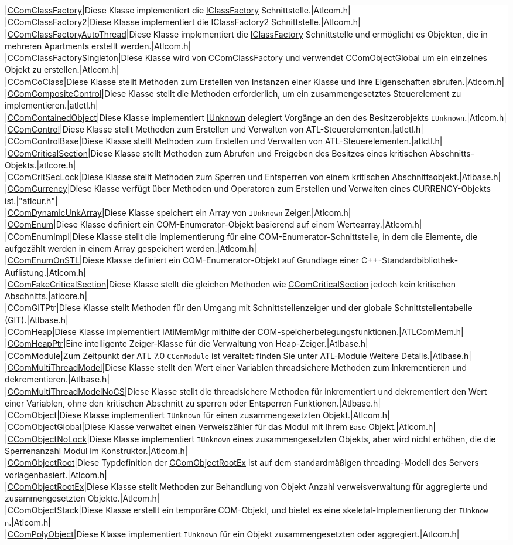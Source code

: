 |[CComClassFactory](../../atl/reference/ccomclassfactory-class.md)|Diese Klasse implementiert die [IClassFactory](/windows/desktop/api/unknwnbase/nn-unknwnbase-iclassfactory) Schnittstelle.|Atlcom.h|  
|[CComClassFactory2](../../atl/reference/ccomclassfactory2-class.md)|Diese Klasse implementiert die [IClassFactory2](/windows/desktop/api/ocidl/nn-ocidl-iclassfactory2) Schnittstelle.|Atlcom.h|  
|[CComClassFactoryAutoThread](../../atl/reference/ccomclassfactoryautothread-class.md)|Diese Klasse implementiert die [IClassFactory](/windows/desktop/api/unknwnbase/nn-unknwnbase-iclassfactory) Schnittstelle und ermöglicht es Objekten, die in mehreren Apartments erstellt werden.|Atlcom.h|  
|[CComClassFactorySingleton](../../atl/reference/ccomclassfactorysingleton-class.md)|Diese Klasse wird von [CComClassFactory](../../atl/reference/ccomclassfactory-class.md) und verwendet [CComObjectGlobal](../../atl/reference/ccomobjectglobal-class.md) um ein einzelnes Objekt zu erstellen.|Atlcom.h|  
|[CComCoClass](../../atl/reference/ccomcoclass-class.md)|Diese Klasse stellt Methoden zum Erstellen von Instanzen einer Klasse und ihre Eigenschaften abrufen.|Atlcom.h|  
|[CComCompositeControl](../../atl/reference/ccomcompositecontrol-class.md)|Diese Klasse stellt die Methoden erforderlich, um ein zusammengesetztes Steuerelement zu implementieren.|atlctl.h|  
|[CComContainedObject](../../atl/reference/ccomcontainedobject-class.md)|Diese Klasse implementiert [IUnknown](/windows/desktop/api/unknwn/nn-unknwn-iunknown) delegiert Vorgänge an den des Besitzerobjekts `IUnknown`.|Atlcom.h|  
|[CComControl](../../atl/reference/ccomcontrol-class.md)|Diese Klasse stellt Methoden zum Erstellen und Verwalten von ATL-Steuerelementen.|atlctl.h|  
|[CComControlBase](../../atl/reference/ccomcontrolbase-class.md)|Diese Klasse stellt Methoden zum Erstellen und Verwalten von ATL-Steuerelementen.|atlctl.h|  
|[CComCriticalSection](../../atl/reference/ccomcriticalsection-class.md)|Diese Klasse stellt Methoden zum Abrufen und Freigeben des Besitzes eines kritischen Abschnitts-Objekts.|atlcore.h|  
|[CComCritSecLock](../../atl/reference/ccomcritseclock-class.md)|Diese Klasse stellt Methoden zum Sperren und Entsperren von einem kritischen Abschnittsobjekt.|Atlbase.h|  
|[CComCurrency](../../atl/reference/ccomcurrency-class.md)|Diese Klasse verfügt über Methoden und Operatoren zum Erstellen und Verwalten eines CURRENCY-Objekts ist.|"atlcur.h"|  
|[CComDynamicUnkArray](../../atl/reference/ccomdynamicunkarray-class.md)|Diese Klasse speichert ein Array von `IUnknown` Zeiger.|Atlcom.h|  
|[CComEnum](../../atl/reference/ccomenum-class.md)|Diese Klasse definiert ein COM-Enumerator-Objekt basierend auf einem Wertearray.|Atlcom.h|  
|[CComEnumImpl](../../atl/reference/ccomenumimpl-class.md)|Diese Klasse stellt die Implementierung für eine COM-Enumerator-Schnittstelle, in dem die Elemente, die aufgezählt werden in einem Array gespeichert werden.|Atlcom.h|  
|[CComEnumOnSTL](../../atl/reference/ccomenumonstl-class.md)|Diese Klasse definiert ein COM-Enumerator-Objekt auf Grundlage einer C++-Standardbibliothek-Auflistung.|Atlcom.h|  
|[CComFakeCriticalSection](../../atl/reference/ccomfakecriticalsection-class.md)|Diese Klasse stellt die gleichen Methoden wie [CComCriticalSection](../../atl/reference/ccomcriticalsection-class.md) jedoch kein kritischen Abschnitts.|atlcore.h|  
|[CComGITPtr](../../atl/reference/ccomgitptr-class.md)|Diese Klasse stellt Methoden für den Umgang mit Schnittstellenzeiger und der globale Schnittstellentabelle (GIT).|Atlbase.h|  
|[CComHeap](../../atl/reference/ccomheap-class.md)|Diese Klasse implementiert [IAtlMemMgr](../../atl/reference/iatlmemmgr-class.md) mithilfe der COM-speicherbelegungsfunktionen.|ATLComMem.h|  
|[CComHeapPtr](../../atl/reference/ccomheapptr-class.md)|Eine intelligente Zeiger-Klasse für die Verwaltung von Heap-Zeiger.|Atlbase.h|  
|[CComModule](../../atl/reference/ccommodule-class.md)|Zum Zeitpunkt der ATL 7.0 `CComModule` ist veraltet: finden Sie unter [ATL-Module](../../atl/atl-module-classes.md) Weitere Details.|Atlbase.h|  
|[CComMultiThreadModel](../../atl/reference/ccommultithreadmodel-class.md)|Diese Klasse stellt den Wert einer Variablen threadsichere Methoden zum Inkrementieren und dekrementieren.|Atlbase.h|  
|[CComMultiThreadModelNoCS](../../atl/reference/ccommultithreadmodelnocs-class.md)|Diese Klasse stellt die threadsichere Methoden für inkrementiert und dekrementiert den Wert einer Variablen, ohne den kritischen Abschnitt zu sperren oder Entsperren Funktionen.|Atlbase.h|  
|[CComObject](../../atl/reference/ccomobject-class.md)|Diese Klasse implementiert `IUnknown` für einen zusammengesetzten Objekt.|Atlcom.h|  
|[CComObjectGlobal](../../atl/reference/ccomobjectglobal-class.md)|Diese Klasse verwaltet einen Verweiszähler für das Modul mit Ihrem `Base` Objekt.|Atlcom.h|  
|[CComObjectNoLock](../../atl/reference/ccomobjectnolock-class.md)|Diese Klasse implementiert `IUnknown` eines zusammengesetzten Objekts, aber wird nicht erhöhen, die die Sperrenanzahl Modul im Konstruktor.|Atlcom.h|  
|[CComObjectRoot](../../atl/reference/ccomobjectroot-class.md)|Diese Typdefinition der [CComObjectRootEx](../../atl/reference/ccomobjectrootex-class.md) ist auf dem standardmäßigen threading-Modell des Servers vorlagenbasiert.|Atlcom.h|  
|[CComObjectRootEx](../../atl/reference/ccomobjectrootex-class.md)|Diese Klasse stellt Methoden zur Behandlung von Objekt Anzahl verweisverwaltung für aggregierte und zusammengesetzten Objekte.|Atlcom.h|  
|[CComObjectStack](../../atl/reference/ccomobjectstack-class.md)|Diese Klasse erstellt ein temporäre COM-Objekt, und bietet es eine skeletal-Implementierung der `IUnknown`.|Atlcom.h|  
|[CComPolyObject](../../atl/reference/ccompolyobject-class.md)|Diese Klasse implementiert `IUnknown` für ein Objekt zusammengesetzten oder aggregiert.|Atlcom.h|  